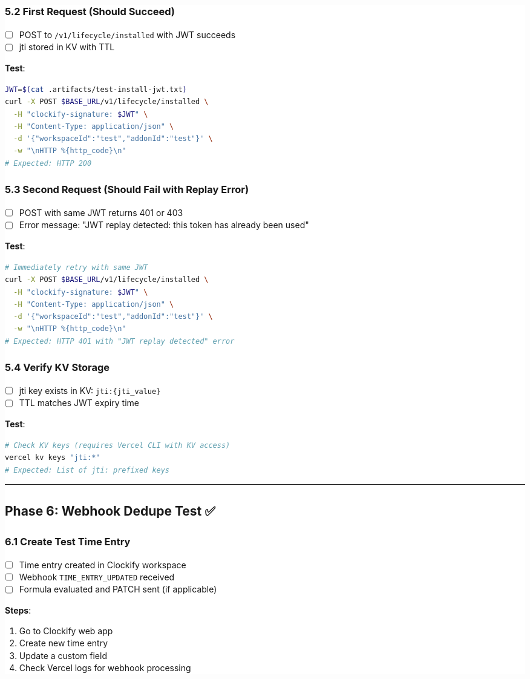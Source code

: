 ### 5.2 First Request (Should Succeed)
- [ ] POST to `/v1/lifecycle/installed` with JWT succeeds
- [ ] jti stored in KV with TTL

**Test**:
```bash
JWT=$(cat .artifacts/test-install-jwt.txt)
curl -X POST $BASE_URL/v1/lifecycle/installed \
  -H "clockify-signature: $JWT" \
  -H "Content-Type: application/json" \
  -d '{"workspaceId":"test","addonId":"test"}' \
  -w "\nHTTP %{http_code}\n"
# Expected: HTTP 200
```

### 5.3 Second Request (Should Fail with Replay Error)
- [ ] POST with same JWT returns 401 or 403
- [ ] Error message: "JWT replay detected: this token has already been used"

**Test**:
```bash
# Immediately retry with same JWT
curl -X POST $BASE_URL/v1/lifecycle/installed \
  -H "clockify-signature: $JWT" \
  -H "Content-Type: application/json" \
  -d '{"workspaceId":"test","addonId":"test"}' \
  -w "\nHTTP %{http_code}\n"
# Expected: HTTP 401 with "JWT replay detected" error
```

### 5.4 Verify KV Storage
- [ ] jti key exists in KV: `jti:{jti_value}`
- [ ] TTL matches JWT expiry time

**Test**:
```bash
# Check KV keys (requires Vercel CLI with KV access)
vercel kv keys "jti:*"
# Expected: List of jti: prefixed keys
```

---

## Phase 6: Webhook Dedupe Test ✅

### 6.1 Create Test Time Entry
- [ ] Time entry created in Clockify workspace
- [ ] Webhook `TIME_ENTRY_UPDATED` received
- [ ] Formula evaluated and PATCH sent (if applicable)

**Steps**:
1. Go to Clockify web app
2. Create new time entry
3. Update a custom field
4. Check Vercel logs for webhook processing

